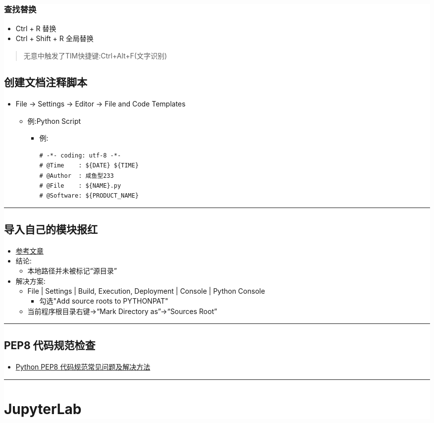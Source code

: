 ### 查找替换

- Ctrl + R 替换
- Ctrl + Shift + R 全局替换

> 无意中触发了TIM快捷键:Ctrl+Alt+F(文字识别)

## 创建文档注释脚本

- File -> Settings -> Editor -> File and Code Templates

  - 例:Python Script

    - 例:

      ```
      # -*- coding: utf-8 -*-
      # @Time    : ${DATE} ${TIME}
      # @Author  : 咸鱼型233
      # @File    : ${NAME}.py
      # @Software: ${PRODUCT_NAME}
      ```

---

## 导入自己的模块报红

- [参考文章](https://blog.csdn.net/qq_30622831/article/details/80978118)
- 结论:
  - 本地路径并未被标记“源目录”
- 解决方案:
  -  File | Settings | Build, Execution, Deployment | Console | Python Console 
     -  勾选"Add source roots to PYTHONPAT"
  -  当前程序根目录右键->“Mark Directory as”->“Sources Root”

----

## PEP8 代码规范检查

- [Python PEP8 代码规范常见问题及解决方法](https://blog.csdn.net/qq_36759224/article/details/89304878)


---

# JupyterLab
